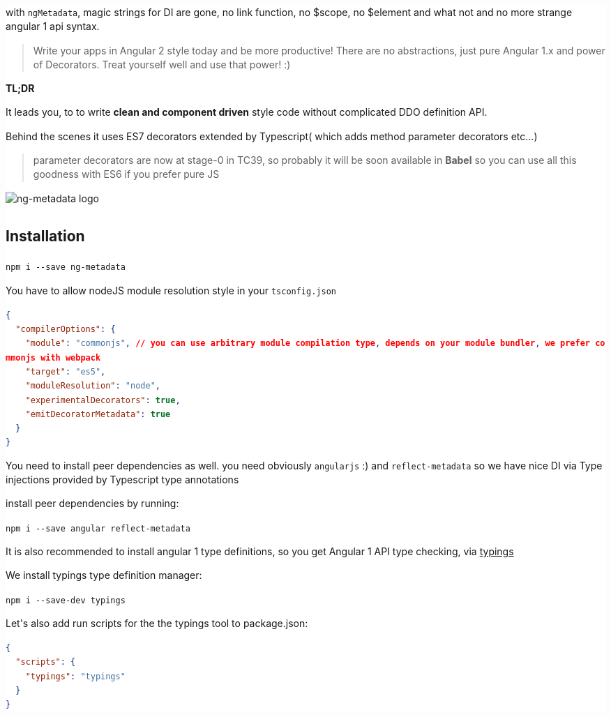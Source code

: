with `ngMetadata`, magic strings for DI are gone, no link function, no $scope, no $element and what not and no more strange angular 1 api syntax.
 
> Write your apps in Angular 2 style today and be more productive! 
> There are no abstractions, just pure Angular 1.x and power of Decorators.
> Treat yourself well and use that power! :)

**TL;DR**

It leads you, to to write **clean and component driven** style code without complicated DDO definition API.

Behind the scenes it uses ES7 decorators extended by Typescript( which adds method parameter decorators etc...)
> parameter decorators are now at stage-0 in TC39, so probably it will be soon available in **Babel** so you can use 
all this goodness with ES6 if you prefer pure JS

![ng-metadata logo](assets/logo/ngMetadata.png)

## Installation

`npm i --save ng-metadata`

You have to allow nodeJS module resolution style in your `tsconfig.json`

```json
{
  "compilerOptions": {
    "module": "commonjs", // you can use arbitrary module compilation type, depends on your module bundler, we prefer commonjs with webpack
    "target": "es5",
    "moduleResolution": "node",
    "experimentalDecorators": true,
    "emitDecoratorMetadata": true
  }
}
```

You need to install peer dependencies as well. you need obviously `angularjs` :) and `reflect-metadata` so we have
nice DI via Type injections provided by Typescript type annotations

install peer dependencies by running:

`npm i --save angular reflect-metadata`

It is also recommended to install angular 1 type definitions, so you get Angular 1 API type checking, via [typings](https://github.com/typings/typings)

We install typings type definition manager:

`npm i --save-dev typings`

Let's also add run scripts for the the typings tool to package.json:

```json
{
  "scripts": {
    "typings": "typings"
  }
}
```

